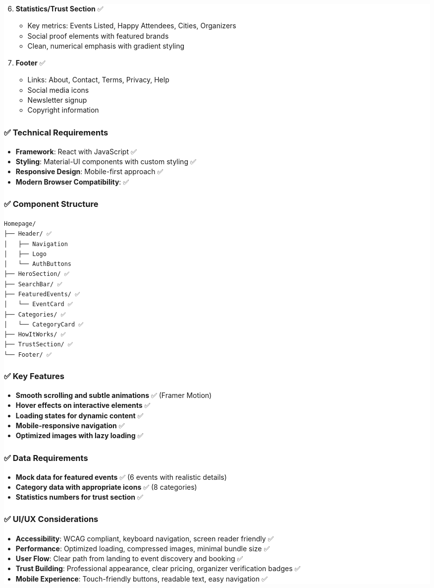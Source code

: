 6. **Statistics/Trust Section** ✅
   - Key metrics: Events Listed, Happy Attendees, Cities, Organizers
   - Social proof elements with featured brands
   - Clean, numerical emphasis with gradient styling

7. **Footer** ✅
   - Links: About, Contact, Terms, Privacy, Help
   - Social media icons
   - Newsletter signup
   - Copyright information

### ✅ Technical Requirements
- **Framework**: React with JavaScript ✅
- **Styling**: Material-UI components with custom styling ✅
- **Responsive Design**: Mobile-first approach ✅
- **Modern Browser Compatibility**: ✅

### ✅ Component Structure
```
Homepage/
├── Header/ ✅
│   ├── Navigation
│   ├── Logo
│   └── AuthButtons
├── HeroSection/ ✅
├── SearchBar/ ✅
├── FeaturedEvents/ ✅
│   └── EventCard ✅
├── Categories/ ✅
│   └── CategoryCard ✅
├── HowItWorks/ ✅
├── TrustSection/ ✅
└── Footer/ ✅
```

### ✅ Key Features
- **Smooth scrolling and subtle animations** ✅ (Framer Motion)
- **Hover effects on interactive elements** ✅
- **Loading states for dynamic content** ✅
- **Mobile-responsive navigation** ✅
- **Optimized images with lazy loading** ✅

### ✅ Data Requirements
- **Mock data for featured events** ✅ (6 events with realistic details)
- **Category data with appropriate icons** ✅ (8 categories)
- **Statistics numbers for trust section** ✅

### ✅ UI/UX Considerations
- **Accessibility**: WCAG compliant, keyboard navigation, screen reader friendly ✅
- **Performance**: Optimized loading, compressed images, minimal bundle size ✅
- **User Flow**: Clear path from landing to event discovery and booking ✅
- **Trust Building**: Professional appearance, clear pricing, organizer verification badges ✅
- **Mobile Experience**: Touch-friendly buttons, readable text, easy navigation ✅
